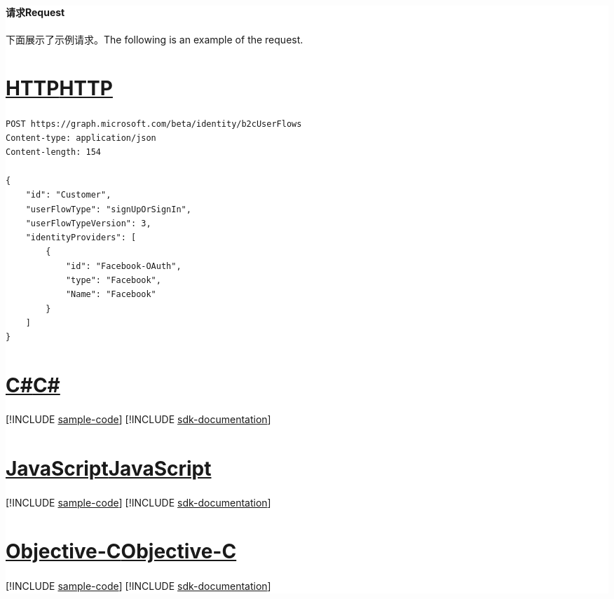 #### <a name="request"></a><span data-ttu-id="1dd22-179">请求</span><span class="sxs-lookup"><span data-stu-id="1dd22-179">Request</span></span>

<span data-ttu-id="1dd22-180">下面展示了示例请求。</span><span class="sxs-lookup"><span data-stu-id="1dd22-180">The following is an example of the request.</span></span>

# <a name="http"></a>[<span data-ttu-id="1dd22-181">HTTP</span><span class="sxs-lookup"><span data-stu-id="1dd22-181">HTTP</span></span>](#tab/http)


``` http
POST https://graph.microsoft.com/beta/identity/b2cUserFlows
Content-type: application/json
Content-length: 154

{
    "id": "Customer",
    "userFlowType": "signUpOrSignIn",
    "userFlowTypeVersion": 3,
    "identityProviders": [
        {
            "id": "Facebook-OAuth",
            "type": "Facebook",
            "Name": "Facebook"
        }
    ]
}
```
# <a name="c"></a>[<span data-ttu-id="1dd22-182">C#</span><span class="sxs-lookup"><span data-stu-id="1dd22-182">C#</span></span>](#tab/csharp)
[!INCLUDE [sample-code](../includes/snippets/csharp/create-b2cuserflow-from-b2cuserflows-identityprovider-csharp-snippets.md)]
[!INCLUDE [sdk-documentation](../includes/snippets/snippets-sdk-documentation-link.md)]

# <a name="javascript"></a>[<span data-ttu-id="1dd22-183">JavaScript</span><span class="sxs-lookup"><span data-stu-id="1dd22-183">JavaScript</span></span>](#tab/javascript)
[!INCLUDE [sample-code](../includes/snippets/javascript/create-b2cuserflow-from-b2cuserflows-identityprovider-javascript-snippets.md)]
[!INCLUDE [sdk-documentation](../includes/snippets/snippets-sdk-documentation-link.md)]

# <a name="objective-c"></a>[<span data-ttu-id="1dd22-184">Objective-C</span><span class="sxs-lookup"><span data-stu-id="1dd22-184">Objective-C</span></span>](#tab/objc)
[!INCLUDE [sample-code](../includes/snippets/objc/create-b2cuserflow-from-b2cuserflows-identityprovider-objc-snippets.md)]
[!INCLUDE [sdk-documentation](../includes/snippets/snippets-sdk-documentation-link.md)]

